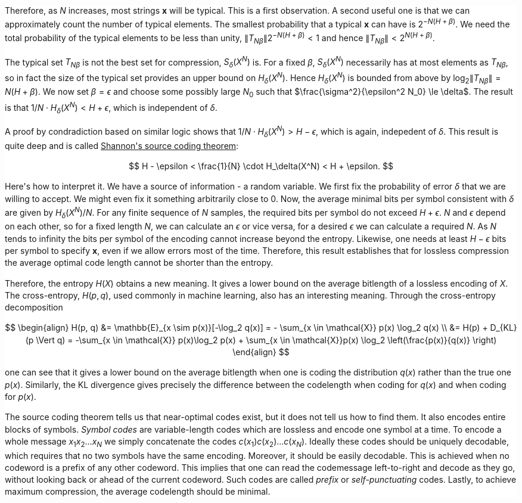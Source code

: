 Therefore, as $N$ increases, most strings $\textbf{x}$ will be typical. This is a first observation. A second useful one is that we can approximately count the number of typical elements. The smallest probability that a typical $\textbf{x}$ can have is $2^{-N(H + \beta)}$. We need the total probability of the typical elements to be less than unity, $\| T_{N\beta}\| 2^{-N(H + \beta)} < 1$ and hence $\| T_{N\beta} \| < 2^{N(H + \beta)}$.

The typical set $T_{N\beta}$ is not the best set for compression, $S_\delta(X^N)$ is. For a fixed $\beta$, $S_\delta(X^N)$ necessarily has at most elements as $T_{N\beta}$, so in fact the size of the typical set provides an upper bound on $H_\delta(X^N)$. Hence $H_\delta(X^N)$ is bounded from above by $\log_2 \| T_{N\beta}\| = N(H + \beta)$. We now set $\beta = \epsilon$ and choose some possibly large $N_0$ such that $\frac{\sigma^2}{\epsilon^2 N_0} \le \delta$. The result is that $1/N \cdot H_\delta(X^N) < H + \epsilon$, which is independent of $\delta$.

A proof by condradiction based on similar logic shows that $1/N \cdot H_\delta(X^N) > H - \epsilon$, which is again, indepedent of $\delta$. This result is quite deep and is called [Shannon's source coding theorem](https://en.wikipedia.org/wiki/Shannon%27s_source_coding_theorem):

$$
 H - \epsilon < \frac{1}{N} \cdot H_\delta(X^N) <  H + \epsilon.
$$

Here's how to interpret it. We have a source of information - a random variable. We first fix the probability of error $\delta$ that we are willing to accept. We might even fix it something arbitrarily close to $0$. Now, the average minimal bits per symbol consistent with $\delta$ are given by $H_\delta(X^N)/N$. For any finite sequence of $N$ samples, the required bits per symbol do not exceed $H + \epsilon$. $N$ and $\epsilon$ depend on each other, so for a fixed length $N$, we can calculate an $\epsilon$ or vice versa, for a desired $\epsilon$ we can calculate a required $N$. As $N$ tends to infinity the bits per symbol of the encoding cannot increase beyond the entropy. Likewise, one needs at least $H-\epsilon$ bits per symbol to specify $\textbf{x}$, even if we allow errors most of the time. Therefore, this result establishes that for lossless compression the average optimal code length cannot be shorter than the entropy.

Therefore, the entropy $H(X)$ obtains а new meaning. It gives a lower bound on the average bitlength of a lossless encoding of $X$. The cross-entropy, $H(p, q)$, used commonly in machine learning, also has an interesting meaning. Through the cross-entropy decomposition

$$
\begin{align}
H(p, q) &= \mathbb{E}_{x \sim p(x)}[-\log_2 q(x)] = - \sum_{x \in \mathcal{X}} p(x) \log_2 q(x) \\
&= H(p) + D_{KL}(p \Vert q) = -\sum_{x \in \mathcal{X}} p(x)\log_2 p(x) + \sum_{x \in \mathcal{X}}p(x) \log_2 \left(\frac{p(x)}{q(x)} \right)
\end{align}
$$

one can see that it gives a lower bound on the average bitlength when one is coding the distribution $q(x)$ rather than the true one $p(x)$. Similarly, the KL divergence gives precisely the difference between the codelength when coding for $q(x)$ and when coding for $p(x)$.

The source coding theorem tells us that near-optimal codes exist, but it does not tell us how to find them. It also encodes entire blocks of symbols. *Symbol codes* are variable-length codes which are lossless and encode one symbol at a time. To encode a whole message $x_1 x_2 ... x_N$ we simply concatenate the codes $c(x_1)c(x_2)...c(x_N)$. Ideally these codes should be uniquely decodable, which requires that no two symbols have the same encoding. Moreover, it should be easily decodable. This is achieved when no codeword is a prefix of any other codeword. This implies that one can read the codemessage left-to-right and decode as they go, without looking back or ahead of the current codeword. Such codes are called *prefix* or *self-punctuating* codes. Lastly, to achieve maximum compression, the average codelength should be minimal.
